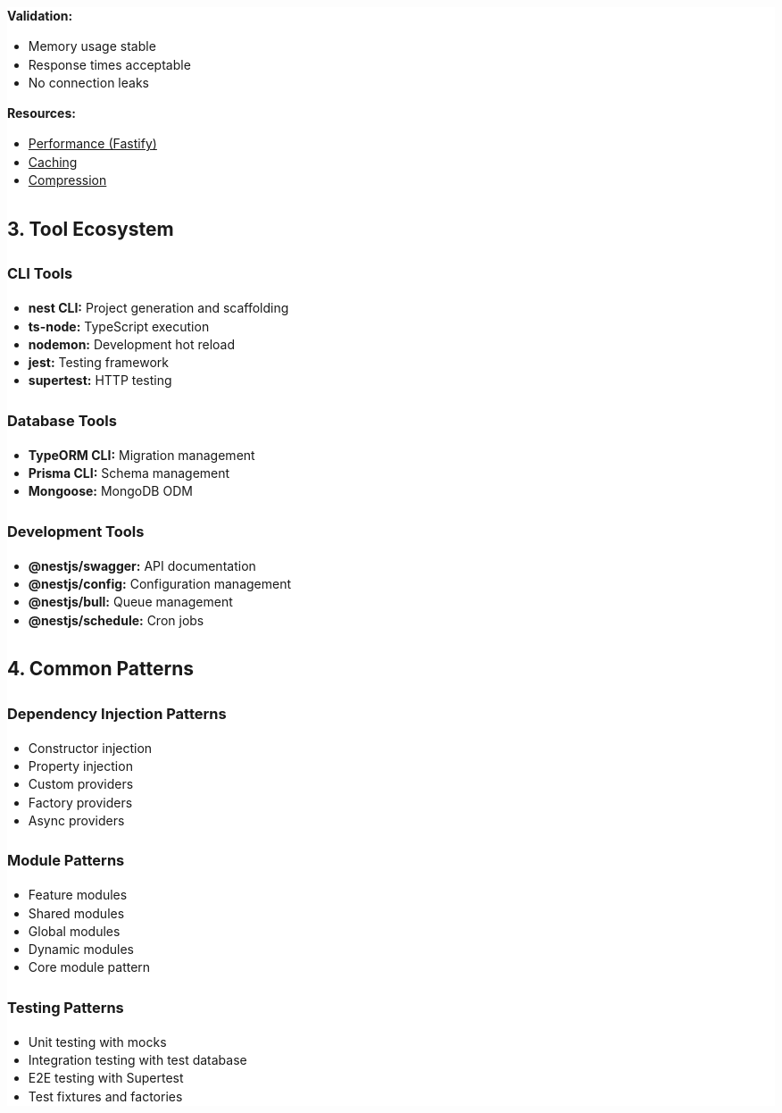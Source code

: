 **Validation:**
- Memory usage stable
- Response times acceptable
- No connection leaks

**Resources:**
- [Performance (Fastify)](https://docs.nestjs.com/techniques/performance)
- [Caching](https://docs.nestjs.com/techniques/caching)
- [Compression](https://docs.nestjs.com/techniques/compression)

## 3. Tool Ecosystem

### CLI Tools
- **nest CLI:** Project generation and scaffolding
- **ts-node:** TypeScript execution
- **nodemon:** Development hot reload
- **jest:** Testing framework
- **supertest:** HTTP testing

### Database Tools
- **TypeORM CLI:** Migration management
- **Prisma CLI:** Schema management
- **Mongoose:** MongoDB ODM

### Development Tools
- **@nestjs/swagger:** API documentation
- **@nestjs/config:** Configuration management
- **@nestjs/bull:** Queue management
- **@nestjs/schedule:** Cron jobs

## 4. Common Patterns

### Dependency Injection Patterns
- Constructor injection
- Property injection
- Custom providers
- Factory providers
- Async providers

### Module Patterns
- Feature modules
- Shared modules
- Global modules
- Dynamic modules
- Core module pattern

### Testing Patterns
- Unit testing with mocks
- Integration testing with test database
- E2E testing with Supertest
- Test fixtures and factories
